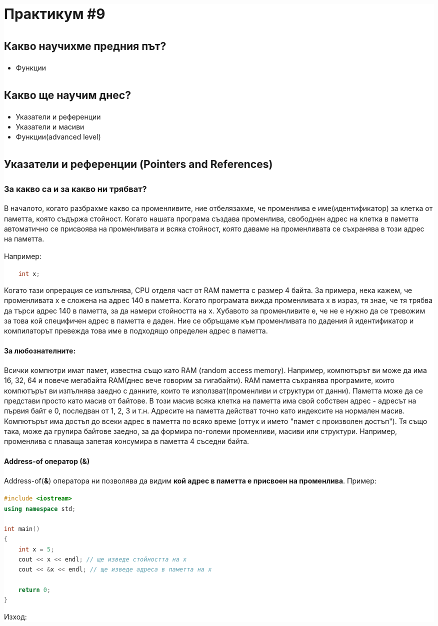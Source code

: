 # Практикум #9

## Какво научихме предния път?
* Функции

## Какво ще научим днес?
* Указатели и референции
* Указатели и масиви
* Функции(advanced level)

## Указатели и референции (Pointers and References)
### За какво са и за какво ни трябват?
В началото, когато разбрахме какво са променливите, ние отбелязахме, че променлива е име(идентификатор) за клетка от паметта, която съдържа стойност. Когато нашата програма създава променлива, свободнен адрес на клетка в паметта автоматично се присвоява на променливата и всяка стойност, която даваме на променливата се съхранява в този адрес на паметта.

Например:
```c++
	int x;
```
Когато тази опрерация се изпълнява, CPU отделя част от RAM паметта с размер 4 байта. За примера, нека кажем, че променливата x е сложена на адрес 140 в паметта. Когато програмата вижда променливата x в израз, тя знае, че тя трябва да търси адрес 140 в паметта, за да намери стойността на х. Хубавото за променливите е, че не е нужно да се тревожим за това кой специфичен адрес в паметта е даден. Ние се обръщаме към променливата по дадения й идентификатор и компилаторът превежда това име в подходящо определен адрес в паметта. 

#### За любознателните:
Всички компютри имат памет, известна също като RAM (random access memory). Например, компютърът ви може да има 16, 32, 64 и повече мегабайта RAM(днес вече говорим за гигабайти). RAM паметта съхранява програмите, които компютърът ви изпълнява заедно с данните, които те използват(променливи и структури от данни). Паметта може да се представи просто като масив от байтове. В този масив всяка клетка на паметта има свой собствен адрес - адресът на първия байт е 0, последван от 1, 2, 3 и т.н. Адресите на паметта действат точно като индексите на нормален масив. Компютърът има достъп до всеки адрес в паметта по всяко време (оттук и името "памет с произволен достъп"). Тя също така, може да групира байтове заедно, за да формира по-големи променливи, масиви или структури. Например, променлива с плаваща запетая консумира в паметта 4 съседни байта. 

#### Address-of оператор (&)
Address-of(**&**) оператора ни позволява да видим **кой адрес в паметта е присвоен на променлива**. 
Пример:
```c++
#include <iostream>
using namespace std;

int main()
{
    int x = 5;
    cout << x << endl; // ще изведе стойността на х
    cout << &x << endl; // ще изведе адреса в паметта на х
 
    return 0;
}
```
Изход:

